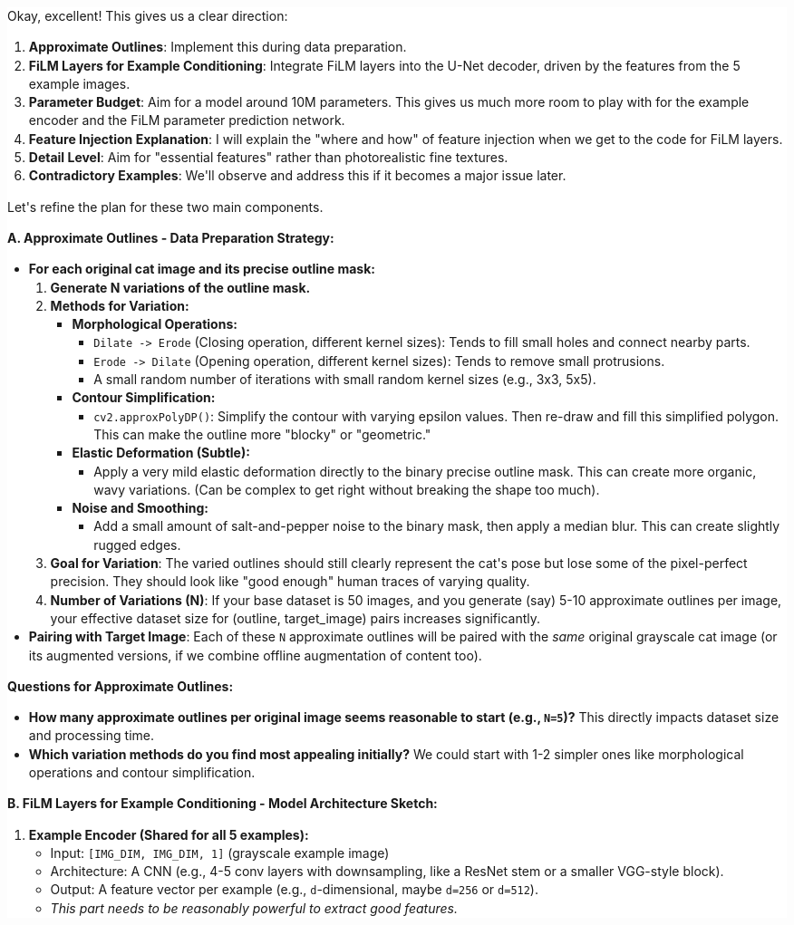 Okay, excellent! This gives us a clear direction:

1.  **Approximate Outlines**: Implement this during data preparation.
2.  **FiLM Layers for Example Conditioning**: Integrate FiLM layers into the U-Net decoder, driven by the features from the 5 example images.
3.  **Parameter Budget**: Aim for a model around 10M parameters. This gives us much more room to play with for the example encoder and the FiLM parameter prediction network.
4.  **Feature Injection Explanation**: I will explain the "where and how" of feature injection when we get to the code for FiLM layers.
5.  **Detail Level**: Aim for "essential features" rather than photorealistic fine textures.
6.  **Contradictory Examples**: We'll observe and address this if it becomes a major issue later.

Let's refine the plan for these two main components.

**A. Approximate Outlines - Data Preparation Strategy:**

*   **For each original cat image and its precise outline mask:**
    1.  **Generate N variations of the outline mask.**
    2.  **Methods for Variation:**
        *   **Morphological Operations:**
            *   `Dilate -> Erode` (Closing operation, different kernel sizes): Tends to fill small holes and connect nearby parts.
            *   `Erode -> Dilate` (Opening operation, different kernel sizes): Tends to remove small protrusions.
            *   A small random number of iterations with small random kernel sizes (e.g., 3x3, 5x5).
        *   **Contour Simplification:**
            *   `cv2.approxPolyDP()`: Simplify the contour with varying epsilon values. Then re-draw and fill this simplified polygon. This can make the outline more "blocky" or "geometric."
        *   **Elastic Deformation (Subtle):**
            *   Apply a very mild elastic deformation directly to the binary precise outline mask. This can create more organic, wavy variations. (Can be complex to get right without breaking the shape too much).
        *   **Noise and Smoothing:**
            *   Add a small amount of salt-and-pepper noise to the binary mask, then apply a median blur. This can create slightly rugged edges.
    3.  **Goal for Variation**: The varied outlines should still clearly represent the cat's pose but lose some of the pixel-perfect precision. They should look like "good enough" human traces of varying quality.
    4.  **Number of Variations (N)**: If your base dataset is 50 images, and you generate (say) 5-10 approximate outlines per image, your effective dataset size for (outline, target_image) pairs increases significantly.
*   **Pairing with Target Image**: Each of these `N` approximate outlines will be paired with the *same* original grayscale cat image (or its augmented versions, if we combine offline augmentation of content too).

**Questions for Approximate Outlines:**

*   **How many approximate outlines per original image seems reasonable to start (e.g., `N=5`)?** This directly impacts dataset size and processing time.
*   **Which variation methods do you find most appealing initially?** We could start with 1-2 simpler ones like morphological operations and contour simplification.

**B. FiLM Layers for Example Conditioning - Model Architecture Sketch:**

1.  **Example Encoder (Shared for all 5 examples):**
    *   Input: `[IMG_DIM, IMG_DIM, 1]` (grayscale example image)
    *   Architecture: A CNN (e.g., 4-5 conv layers with downsampling, like a ResNet stem or a smaller VGG-style block).
    *   Output: A feature vector per example (e.g., `d`-dimensional, maybe `d=256` or `d=512`).
    *   *This part needs to be reasonably powerful to extract good features.*
